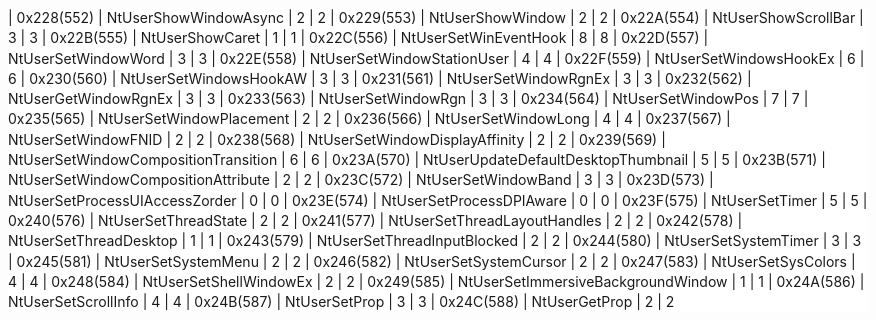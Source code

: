 | 0x228(552) | NtUserShowWindowAsync | 2 | 2
| 0x229(553) | NtUserShowWindow | 2 | 2
| 0x22A(554) | NtUserShowScrollBar | 3 | 3
| 0x22B(555) | NtUserShowCaret | 1 | 1
| 0x22C(556) | NtUserSetWinEventHook | 8 | 8
| 0x22D(557) | NtUserSetWindowWord | 3 | 3
| 0x22E(558) | NtUserSetWindowStationUser | 4 | 4
| 0x22F(559) | NtUserSetWindowsHookEx | 6 | 6
| 0x230(560) | NtUserSetWindowsHookAW | 3 | 3
| 0x231(561) | NtUserSetWindowRgnEx | 3 | 3
| 0x232(562) | NtUserGetWindowRgnEx | 3 | 3
| 0x233(563) | NtUserSetWindowRgn | 3 | 3
| 0x234(564) | NtUserSetWindowPos | 7 | 7
| 0x235(565) | NtUserSetWindowPlacement | 2 | 2
| 0x236(566) | NtUserSetWindowLong | 4 | 4
| 0x237(567) | NtUserSetWindowFNID | 2 | 2
| 0x238(568) | NtUserSetWindowDisplayAffinity | 2 | 2
| 0x239(569) | NtUserSetWindowCompositionTransition | 6 | 6
| 0x23A(570) | NtUserUpdateDefaultDesktopThumbnail | 5 | 5
| 0x23B(571) | NtUserSetWindowCompositionAttribute | 2 | 2
| 0x23C(572) | NtUserSetWindowBand | 3 | 3
| 0x23D(573) | NtUserSetProcessUIAccessZorder | 0 | 0
| 0x23E(574) | NtUserSetProcessDPIAware | 0 | 0
| 0x23F(575) | NtUserSetTimer | 5 | 5
| 0x240(576) | NtUserSetThreadState | 2 | 2
| 0x241(577) | NtUserSetThreadLayoutHandles | 2 | 2
| 0x242(578) | NtUserSetThreadDesktop | 1 | 1
| 0x243(579) | NtUserSetThreadInputBlocked | 2 | 2
| 0x244(580) | NtUserSetSystemTimer | 3 | 3
| 0x245(581) | NtUserSetSystemMenu | 2 | 2
| 0x246(582) | NtUserSetSystemCursor | 2 | 2
| 0x247(583) | NtUserSetSysColors | 4 | 4
| 0x248(584) | NtUserSetShellWindowEx | 2 | 2
| 0x249(585) | NtUserSetImmersiveBackgroundWindow | 1 | 1
| 0x24A(586) | NtUserSetScrollInfo | 4 | 4
| 0x24B(587) | NtUserSetProp | 3 | 3
| 0x24C(588) | NtUserGetProp | 2 | 2